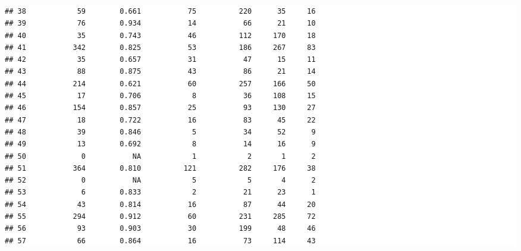     ## 38            59        0.661           75          220      35     16
    ## 39            76        0.934           14           66      21     10
    ## 40            35        0.743           46          112     170     18
    ## 41           342        0.825           53          186     267     83
    ## 42            35        0.657           31           47      15     11
    ## 43            88        0.875           43           86      21     14
    ## 44           214        0.621           60          257     166     50
    ## 45            17        0.706            8           36     108     15
    ## 46           154        0.857           25           93     130     27
    ## 47            18        0.722           16           83      45     22
    ## 48            39        0.846            5           34      52      9
    ## 49            13        0.692            8           14      16      9
    ## 50             0           NA            1            2       1      2
    ## 51           364        0.810          121          282     176     38
    ## 52             0           NA            5            5       4      2
    ## 53             6        0.833            2           21      23      1
    ## 54            43        0.814           16           87      44     20
    ## 55           294        0.912           60          231     285     72
    ## 56            93        0.903           30          199      48     46
    ## 57            66        0.864           16           73     114     43